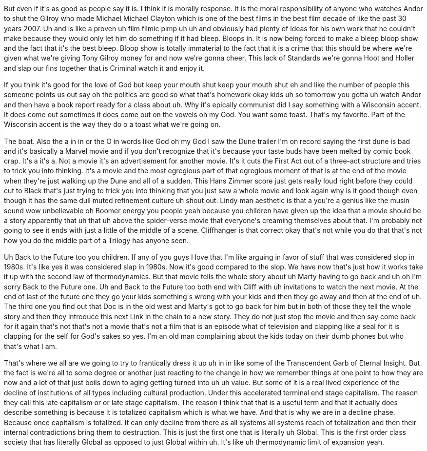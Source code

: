 But even if it's as good as people say it is. I think it is morally response. It is the moral responsibility of anyone who watches Andor to shut the  Gilroy who made Michael Michael Clayton which is one of the best films in the best film decade of like the past 30 years 2007. Uh and is like a proven uh film filmic pimp uh uh and obviously had plenty of ideas for his own work that he couldn't make because they would only let him do something if it had bleep. Bloops in. It is now being forced to make a bleep bloop show and the fact that it's the best bleep. Bloop show is totally immaterial to the fact that it is a crime that this should be where we're given what we're giving Tony Gilroy money for and now we're gonna cheer. This lack of Standards we're gonna Hoot and Holler and slap our fins together that is Criminal watch it and enjoy it.


If you think it's good for the love of God but keep your mouth shut keep your mouth shut eh and like the number of people this someone points us out say oh the politics are good so what that's homework okay kids uh so tomorrow you gotta uh watch Andor and then have a book report ready for a class about uh. Why it's epically communist did I say something with a Wisconsin accent. It does come out sometimes it does come out on the vowels oh my God. You want some toast. That's my favorite. Part of the Wisconsin accent is the way they do o a toast what we're going on.

The boat. Also the a in in or the O in words like God oh my God I saw the Dune trailer I'm on record saying the first dune is bad and it's basically a Marvel movie and if you don't recognize that it's because your taste buds have been melted by comic book crap. It's a it's a. Not a movie it's an advertisement for another movie. It's it cuts the First Act out of a three-act structure and tries to trick you into thinking. It's a movie and the most egregious part of that egregious moment of that is at the end of the movie when they're just walking up the Dune and all of a sudden. This Hans Zimmer score just gets really loud right before they could cut to Black that's just trying to trick you into thinking that you just saw a whole movie and look again why is it good though even though it has the same dull muted refinement culture uh shout out. Lindy man aesthetic is that a  you're a genius like the musin sound wow unbelievable oh Boomer energy you people yeah because you children have given up the idea that a movie should be a story apparently that uh that uh above the spider-verse movie that everyone's creaming themselves about that. I'm probably not going to see it ends with just a little of the middle of a scene. Cliffhanger is that correct okay that's not while you do that that's not how you do the middle part of a Trilogy has anyone seen.

Uh Back to the Future too you  children. If any of you guys I love that I'm like arguing in favor of stuff that was considered slop in 1980s. It's like yes it was considered slap in 1980s. Now it's good compared to the slop. We have now that's just how it works take it up with the second law of thermodynamics. But that movie tells the whole story about uh Marty having to go back and uh oh I'm sorry Back to the Future one. Uh and Back to the Future too both end with Cliff with uh invitations to watch the next movie. At the end of last of the future one they go your kids something's wrong with your kids and then they go away and then at the end of uh. The third one you find out that Doc is in the old west and Marty's got to go back for him but in both of those they tell the whole story and then they introduce this next Link in the chain to a new story. They do not just stop the movie and then say come back for it again that's not that's not a movie that's not a film that is an episode what of television and clapping like a seal for it is clapping for the  self for God's sakes so yes. I'm an old man complaining about the kids today on their dumb phones but who that's what I am.

That's where we all are we going to try to frantically dress it up uh in in like some of the Transcendent Garb of Eternal Insight. But the fact is we're all to some degree or another just reacting to the change in how we remember things at one point to how they are now and a lot of that just boils down to aging getting turned into uh uh value. But some of it is a real lived experience of the decline of institutions of all types including cultural production. Under this accelerated terminal end stage capitalism. The reason they call this late capitalism or or late stage capitalism. The reason I think that that is a useful term and that it actually does describe something is because it is totalized capitalism which is what we have. And that is why we are in a decline phase. Because once capitalism is totalized. It can only decline from there as all systems all systems reach of totalization and then their internal contradictions bring them to destruction. This is just the first one that is literally uh Global. This is the first order class society that has literally Global as opposed to just Global within uh. It's like uh thermodynamic limit of expansion yeah.
